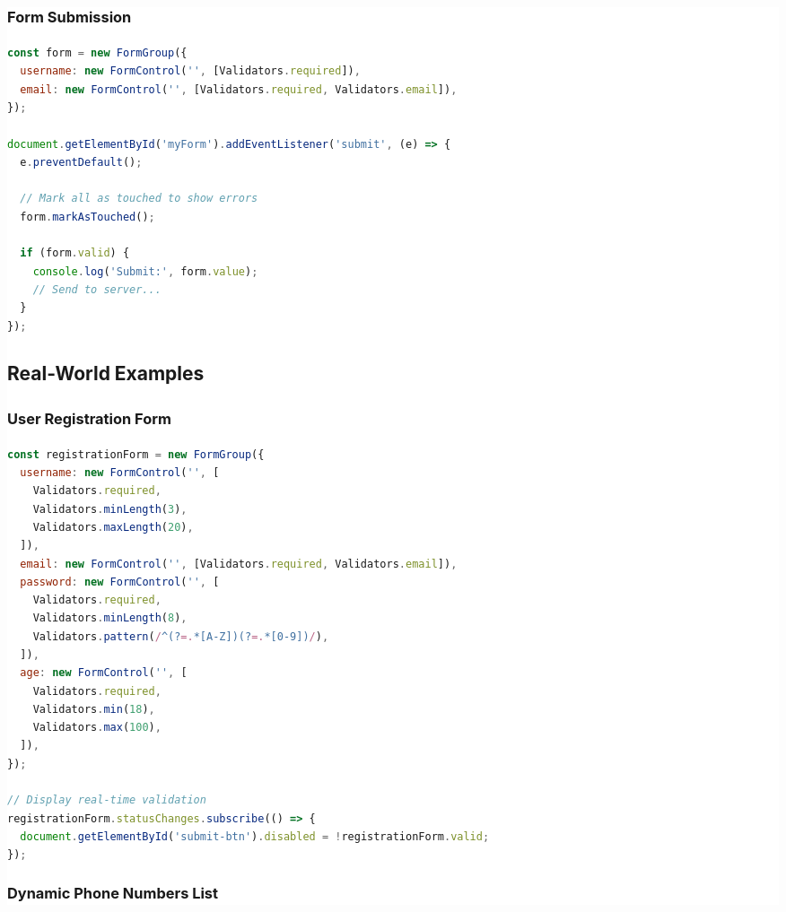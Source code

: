 ### Form Submission

```javascript
const form = new FormGroup({
  username: new FormControl('', [Validators.required]),
  email: new FormControl('', [Validators.required, Validators.email]),
});

document.getElementById('myForm').addEventListener('submit', (e) => {
  e.preventDefault();

  // Mark all as touched to show errors
  form.markAsTouched();

  if (form.valid) {
    console.log('Submit:', form.value);
    // Send to server...
  }
});
```

## Real-World Examples

### User Registration Form

```javascript
const registrationForm = new FormGroup({
  username: new FormControl('', [
    Validators.required,
    Validators.minLength(3),
    Validators.maxLength(20),
  ]),
  email: new FormControl('', [Validators.required, Validators.email]),
  password: new FormControl('', [
    Validators.required,
    Validators.minLength(8),
    Validators.pattern(/^(?=.*[A-Z])(?=.*[0-9])/),
  ]),
  age: new FormControl('', [
    Validators.required,
    Validators.min(18),
    Validators.max(100),
  ]),
});

// Display real-time validation
registrationForm.statusChanges.subscribe(() => {
  document.getElementById('submit-btn').disabled = !registrationForm.valid;
});
```

### Dynamic Phone Numbers List
